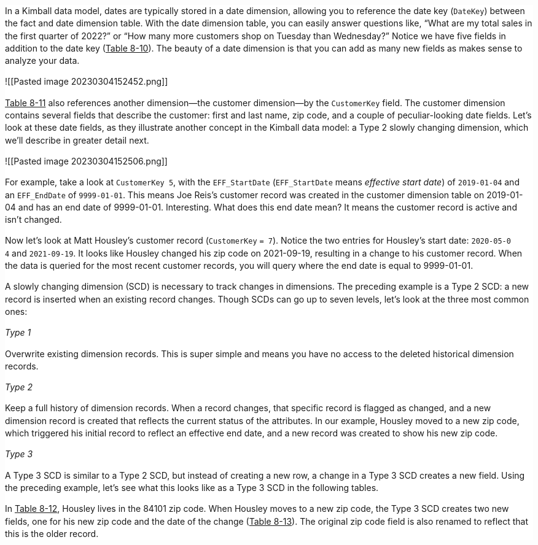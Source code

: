 In a Kimball data model, dates are typically stored in a date dimension, allowing you to reference the date key (`DateKey`) between the fact and date dimension table. With the date dimension table, you can easily answer questions like, “What are my total sales in the first quarter of 2022?” or “How many more customers shop on Tuesday than Wednesday?” Notice we have five fields in addition to the date key ([Table 8-10](https://learning.oreilly.com/library/view/fundamentals-of-data/9781098108298/ch08.html#a_date_dimension_table)). The beauty of a date dimension is that you can add as many new fields as makes sense to analyze your data.

![[Pasted image 20230304152452.png]]

[Table 8-11](https://learning.oreilly.com/library/view/fundamentals-of-data/9781098108298/ch08.html#a_type_two_customer_dimension_table) also references another dimension—the customer dimension—by the `CustomerKey` field. The customer dimension contains several fields that describe the customer: first and last name, zip code, and a couple of peculiar-looking date fields. Let’s look at these date fields, as they illustrate another concept in the Kimball data model: a Type 2 slowly changing dimension, which we’ll describe in greater detail next.

![[Pasted image 20230304152506.png]]

For example, take a look at `CustomerKey 5`, with the `EFF_StartDate` (`EFF_StartDate` means _effective start date_) of `2019-01-04` and an `EFF_EndDate` of `9999-01-01`. This means Joe Reis’s customer record was created in the customer dimension table on 2019-01-04 and has an end date of 9999-01-01. Interesting. What does this end date mean? It means the customer record is active and isn’t changed.

Now let’s look at Matt Housley’s customer record (`CustomerKey` `= 7`). Notice the two entries for Housley’s start date: `2020-05-04` and `2021-09-19`. It looks like Housley changed his zip code on 2021-09-19, resulting in a change to his customer record. When the data is queried for the most recent customer records, you will query where the end date is equal to 9999-01-01.

A slowly changing dimension (SCD) is necessary to track changes in dimensions. The preceding example is a Type 2 SCD: a new record is inserted when an existing record changes. Though SCDs can go up to seven levels, let’s look at the three most common ones:

*Type 1*

Overwrite existing dimension records. This is super simple and means you have no access to the deleted historical dimension records.

*Type 2*

Keep a full history of dimension records. When a record changes, that specific record is flagged as changed, and a new dimension record is created that reflects the current status of the attributes. In our example, Housley moved to a new zip code, which triggered his initial record to reflect an effective end date, and a new record was created to show his new zip code.

*Type 3*

A Type 3 SCD is similar to a Type 2 SCD, but instead of creating a new row, a change in a Type 3 SCD creates a new field. Using the preceding example, let’s see what this looks like as a Type 3 SCD in the following tables.

In [Table 8-12](https://learning.oreilly.com/library/view/fundamentals-of-data/9781098108298/ch08.html#type_three_slowly_changing_dimension), Housley lives in the 84101 zip code. When Housley moves to a new zip code, the Type 3 SCD creates two new fields, one for his new zip code and the date of the change ([Table 8-13](https://learning.oreilly.com/library/view/fundamentals-of-data/9781098108298/ch08.html#type_three_customer_dimension_table)). The original zip code field is also renamed to reflect that this is the older record.
